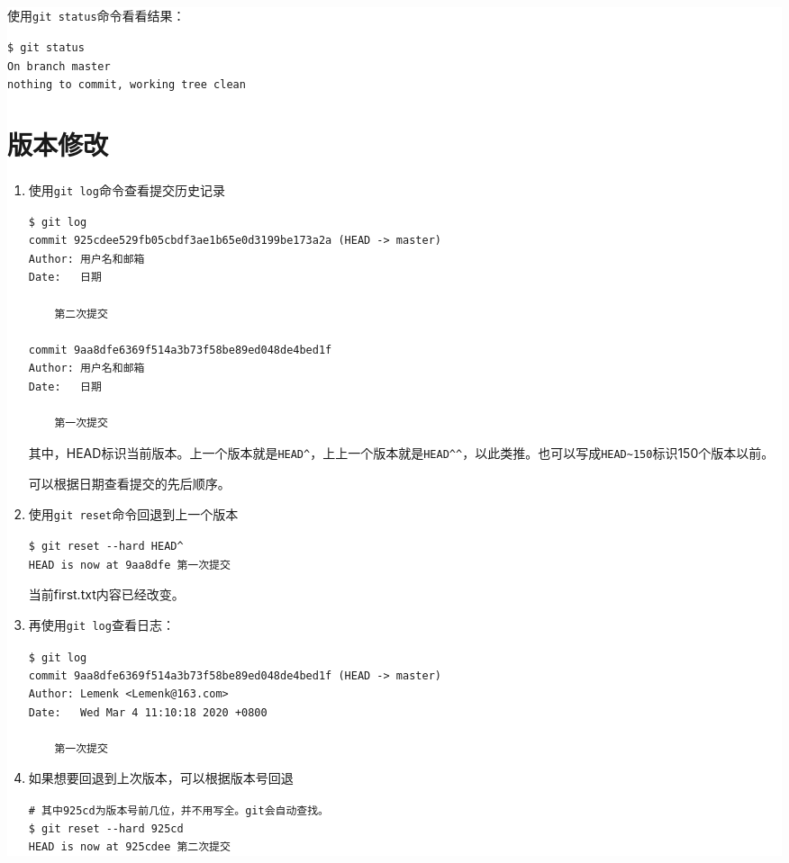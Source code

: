    使用`git status`命令看看结果：

   ~~~shell
   $ git status
   On branch master
   nothing to commit, working tree clean
   ~~~



# 版本修改

1. 使用`git log`命令查看提交历史记录

   ~~~shell
   $ git log
   commit 925cdee529fb05cbdf3ae1b65e0d3199be173a2a (HEAD -> master)
   Author: 用户名和邮箱
   Date:   日期
   
       第二次提交
   
   commit 9aa8dfe6369f514a3b73f58be89ed048de4bed1f
   Author: 用户名和邮箱
   Date:   日期
   
       第一次提交
   ~~~

   其中，HEAD标识当前版本。上一个版本就是`HEAD^`，上上一个版本就是`HEAD^^`，以此类推。也可以写成`HEAD~150`标识150个版本以前。

   可以根据日期查看提交的先后顺序。

2. 使用`git reset`命令回退到上一个版本

   ~~~shell
   $ git reset --hard HEAD^
   HEAD is now at 9aa8dfe 第一次提交
   ~~~

   当前first.txt内容已经改变。

3. 再使用`git log`查看日志：

   ~~~shell
   $ git log
   commit 9aa8dfe6369f514a3b73f58be89ed048de4bed1f (HEAD -> master)
   Author: Lemenk <Lemenk@163.com>
   Date:   Wed Mar 4 11:10:18 2020 +0800
   
       第一次提交
   ~~~

4. 如果想要回退到上次版本，可以根据版本号回退

   ~~~shell
   # 其中925cd为版本号前几位，并不用写全。git会自动查找。
   $ git reset --hard 925cd
   HEAD is now at 925cdee 第二次提交
   ~~~
